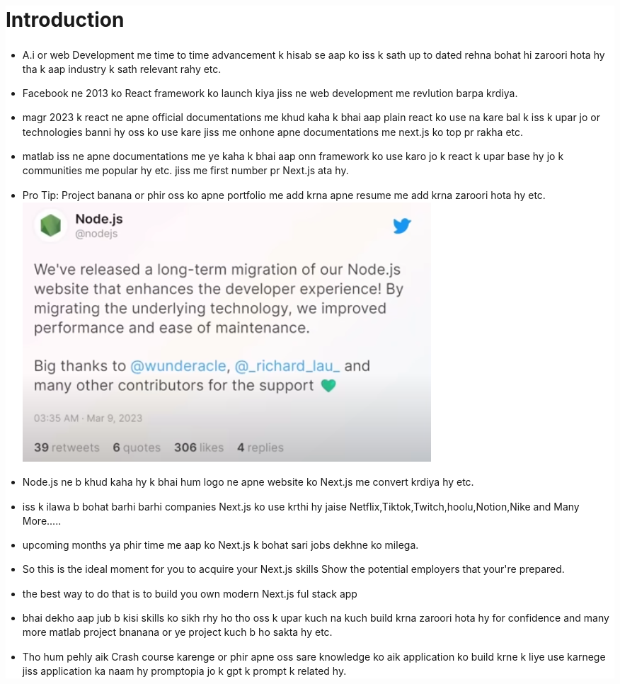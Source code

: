# Introduction
- A.i or web Development me time to time advancement k hisab se aap ko iss k sath up to dated rehna bohat hi zaroori hota hy tha k aap industry k sath relevant rahy etc.

- Facebook ne 2013 ko React framework ko launch kiya jiss ne web development me revlution barpa krdiya.
- magr 2023 k react ne apne official documentations me khud kaha k bhai aap plain react ko use na kare bal k iss k upar jo or technologies banni hy oss ko use kare jiss me onhone apne documentations me next.js ko top pr rakha etc.
- matlab iss ne apne documentations me ye kaha k bhai aap onn framework ko use karo jo k react k upar base hy jo k communities me popular hy etc. jiss me first number pr Next.js ata hy.
- Pro Tip: Project banana or phir oss ko apne portfolio me add krna apne resume me add krna zaroori hota hy etc.
![alt text](image.png)
- Node.js ne b khud kaha hy k bhai hum logo ne apne website ko Next.js me convert krdiya hy etc.
- iss k ilawa b bohat barhi barhi companies Next.js ko use krthi hy jaise Netflix,Tiktok,Twitch,hoolu,Notion,Nike and Many More.....
- upcoming months ya phir time me aap ko Next.js k bohat sari jobs dekhne ko milega.
- So this is the ideal moment for you to acquire your Next.js skills Show the potential employers that your're prepared.
- the best way to do that is to build you own modern Next.js ful stack app
- bhai dekho aap jub b kisi skills ko sikh rhy ho tho oss k upar kuch na kuch build krna zaroori hota hy for confidence and many more matlab project bnanana or ye project kuch b ho sakta hy etc.

- Tho hum pehly aik Crash course karenge or phir apne oss sare knowledge ko aik application ko build krne k liye use karnege jiss application ka naam hy promptopia jo k gpt k prompt k related hy.